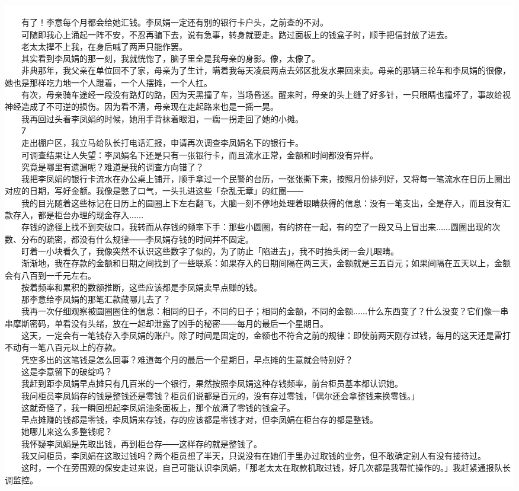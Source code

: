<br>   
&emsp;&emsp;有了！李意每个月都会给她汇钱。李凤娟一定还有别的银行卡户头，之前查的不对。  
<br>   
&emsp;&emsp;可随即我心上涌起一阵不安，不忍再骗下去，说有急事，转身就要走。路过面板上的钱盒子时，顺手把信封放了进去。  
<br>   
&emsp;&emsp;老太太撵不上我，在身后喊了两声只能作罢。  
<br>   
&emsp;&emsp;其实看到李凤娟的那一刻，我就恍惚了，脑子里全是我母亲的身影。像，太像了。  
<br>   
&emsp;&emsp;非典那年，我父亲在单位回不了家，母亲为了生计，瞒着我每天凌晨两点去郊区批发水果回来卖。母亲的那辆三轮车和李凤娟的很像，她也是那样吃力地一个人蹬着，一个人摆摊，一个人扛。  
<br>   
&emsp;&emsp;有次，母亲骑车途经一段没有路灯的路，因为天黑撞了车，当场昏迷。醒来时，母亲的头上缝了好多针，一只眼睛也撞坏了，事故给视神经造成了不可逆的损伤。因为看不清，母亲现在走起路来也是一摇一晃。  
<br>   
&emsp;&emsp;我再回过头看李凤娟的时候，她用手背抹着眼泪，一瘸一拐走回了她的小摊。  
<br>   
&emsp;&emsp;7  
<br>   
&emsp;&emsp;走出棚户区，我立马给队长打电话汇报，申请再次调查李凤娟名下的银行卡。  
<br>   
&emsp;&emsp;可调查结果让人失望：李凤娟名下还是只有一张银行卡，而且流水正常，金额和时间都没有异样。  
<br>   
&emsp;&emsp;究竟是哪里有遗漏呢？难道是我的调查方向错了？  
<br>   
&emsp;&emsp;我把李凤娟的银行卡流水在办公桌上铺开，顺手拿过一个民警的台历，一张张撕下来，按照月份排列好，又将每一笔流水在日历上圈出对应的日期，写好金额。我像是憋了口气，一头扎进这些「杂乱无章」的红圈——  
<br>   
&emsp;&emsp;我的目光随着这些标记在日历上的圆圈上下左右翻飞，大脑一刻不停地处理着眼睛获得的信息：没有一笔支出，全是存入，而且没有汇款存入，都是柜台办理的现金存入……  
<br>   
&emsp;&emsp;存钱的途径上找不到突破口，我转而从存钱的频率下手：那些小圆圈，有的挤在一起，有的空了一段又马上冒出来……圆圈出现的次数、分布的疏密，都没有什么规律——李凤娟存钱的时间并不固定。  
<br>   
&emsp;&emsp;盯着一小块看久了，我像突然不认识这些数字了似的，为了防止「陷进去」，我不时抬头闭一会儿眼睛。  
<br>   
&emsp;&emsp;渐渐地，我在存款的金额和日期之间找到了一些联系：如果存入的日期间隔在两三天，金额就是三五百元；如果间隔在五天以上，金额会有八百到一千元左右。  
<br>   
&emsp;&emsp;按着频率和累积的数额推断，这些应该都是李凤娟卖早点赚的钱。  
<br>   
&emsp;&emsp;那李意给李凤娟的那笔汇款藏哪儿去了？  
<br>   
&emsp;&emsp;我再一次仔细观察被圆圈圈住的信息：相同的日子，不同的日子；相同的金额，不同的金额……什么东西变了？什么没变？它们像一串串摩斯密码，单看没有头绪，放在一起却泄露了凶手的秘密——每月的最后一个星期日。  
<br>   
&emsp;&emsp;这天，一定会有一笔钱存入李凤娟的账户。除了时间是固定的，金额也不符合之前的规律：即使前两天刚存过钱，每月的这天还是雷打不动有一笔八百元以上的存款。  
<br>   
&emsp;&emsp;凭空多出的这笔钱是怎么回事？难道每个月的最后一个星期日，早点摊的生意就会特别好？  
<br>   
&emsp;&emsp;这是李意留下的破绽吗？  
<br>   
&emsp;&emsp;我赶到距李凤娟早点摊只有几百米的一个银行，果然按照李凤娟这种存钱频率，前台柜员基本都认识她。  
<br>   
&emsp;&emsp;我问柜员李凤娟存的钱是整钱还是零钱？柜员们说都是百元的，没有存过零钱，「偶尔还会拿整钱来换零钱。」  
<br>   
&emsp;&emsp;这就奇怪了，我一瞬回想起李凤娟油条面板上，那个放满了零钱的钱盒子。  
<br>   
&emsp;&emsp;早点摊赚的钱都是零钱，李凤娟来存钱，存的应该都是零钱才对，但李凤娟在柜台存的都是整钱。  
<br>   
&emsp;&emsp;她哪儿来这么多整钱呢？  
<br>   
&emsp;&emsp;我怀疑李凤娟是先取出钱，再到柜台存——这样存的就是整钱了。  
<br>   
&emsp;&emsp;我又问柜员，李凤娟在这取过钱吗？两个柜员想了半天，只说没有在她们手里办过取钱的业务，但不敢确定别人有没有接待过。  
<br>   
&emsp;&emsp;这时，一个在旁围观的保安走过来说，自己可能认识李凤娟，「那老太太在取款机取过钱，好几次都是我帮忙操作的。」我赶紧通报队长调监控。  